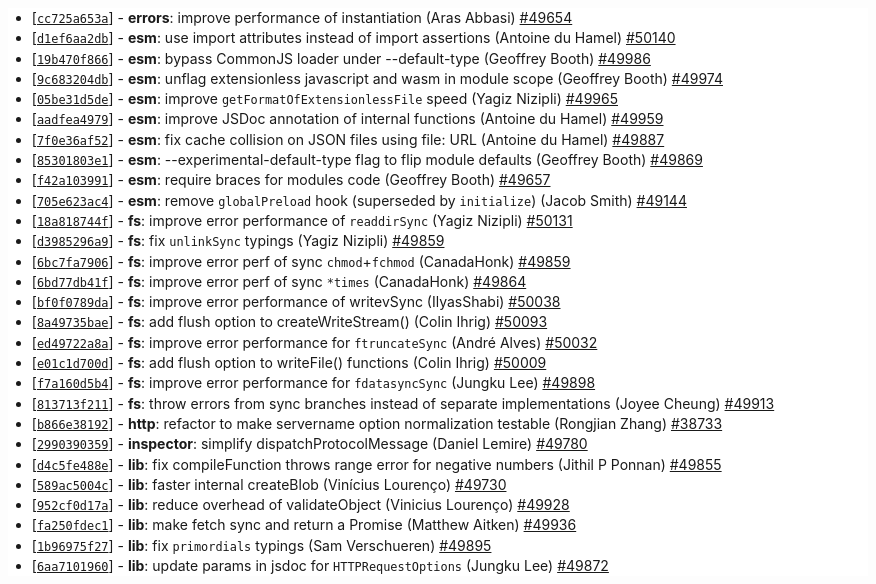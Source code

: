* \[[`cc725a653a`](https://github.com/nodejs/node/commit/cc725a653a)] - **errors**: improve performance of instantiation (Aras Abbasi) [#49654](https://github.com/nodejs/node/pull/49654)
* \[[`d1ef6aa2db`](https://github.com/nodejs/node/commit/d1ef6aa2db)] - **esm**: use import attributes instead of import assertions (Antoine du Hamel) [#50140](https://github.com/nodejs/node/pull/50140)
* \[[`19b470f866`](https://github.com/nodejs/node/commit/19b470f866)] - **esm**: bypass CommonJS loader under --default-type (Geoffrey Booth) [#49986](https://github.com/nodejs/node/pull/49986)
* \[[`9c683204db`](https://github.com/nodejs/node/commit/9c683204db)] - **esm**: unflag extensionless javascript and wasm in module scope (Geoffrey Booth) [#49974](https://github.com/nodejs/node/pull/49974)
* \[[`05be31d5de`](https://github.com/nodejs/node/commit/05be31d5de)] - **esm**: improve `getFormatOfExtensionlessFile` speed (Yagiz Nizipli) [#49965](https://github.com/nodejs/node/pull/49965)
* \[[`aadfea4979`](https://github.com/nodejs/node/commit/aadfea4979)] - **esm**: improve JSDoc annotation of internal functions (Antoine du Hamel) [#49959](https://github.com/nodejs/node/pull/49959)
* \[[`7f0e36af52`](https://github.com/nodejs/node/commit/7f0e36af52)] - **esm**: fix cache collision on JSON files using file: URL (Antoine du Hamel) [#49887](https://github.com/nodejs/node/pull/49887)
* \[[`85301803e1`](https://github.com/nodejs/node/commit/85301803e1)] - **esm**: --experimental-default-type flag to flip module defaults (Geoffrey Booth) [#49869](https://github.com/nodejs/node/pull/49869)
* \[[`f42a103991`](https://github.com/nodejs/node/commit/f42a103991)] - **esm**: require braces for modules code (Geoffrey Booth) [#49657](https://github.com/nodejs/node/pull/49657)
* \[[`705e623ac4`](https://github.com/nodejs/node/commit/705e623ac4)] - **esm**: remove `globalPreload` hook (superseded by `initialize`) (Jacob Smith) [#49144](https://github.com/nodejs/node/pull/49144)
* \[[`18a818744f`](https://github.com/nodejs/node/commit/18a818744f)] - **fs**: improve error performance of `readdirSync` (Yagiz Nizipli) [#50131](https://github.com/nodejs/node/pull/50131)
* \[[`d3985296a9`](https://github.com/nodejs/node/commit/d3985296a9)] - **fs**: fix `unlinkSync` typings (Yagiz Nizipli) [#49859](https://github.com/nodejs/node/pull/49859)
* \[[`6bc7fa7906`](https://github.com/nodejs/node/commit/6bc7fa7906)] - **fs**: improve error perf of sync `chmod`+`fchmod` (CanadaHonk) [#49859](https://github.com/nodejs/node/pull/49859)
* \[[`6bd77db41f`](https://github.com/nodejs/node/commit/6bd77db41f)] - **fs**: improve error perf of sync `*times` (CanadaHonk) [#49864](https://github.com/nodejs/node/pull/49864)
* \[[`bf0f0789da`](https://github.com/nodejs/node/commit/bf0f0789da)] - **fs**: improve error performance of writevSync (IlyasShabi) [#50038](https://github.com/nodejs/node/pull/50038)
* \[[`8a49735bae`](https://github.com/nodejs/node/commit/8a49735bae)] - **fs**: add flush option to createWriteStream() (Colin Ihrig) [#50093](https://github.com/nodejs/node/pull/50093)
* \[[`ed49722a8a`](https://github.com/nodejs/node/commit/ed49722a8a)] - **fs**: improve error performance for `ftruncateSync` (André Alves) [#50032](https://github.com/nodejs/node/pull/50032)
* \[[`e01c1d700d`](https://github.com/nodejs/node/commit/e01c1d700d)] - **fs**: add flush option to writeFile() functions (Colin Ihrig) [#50009](https://github.com/nodejs/node/pull/50009)
* \[[`f7a160d5b4`](https://github.com/nodejs/node/commit/f7a160d5b4)] - **fs**: improve error performance for `fdatasyncSync` (Jungku Lee) [#49898](https://github.com/nodejs/node/pull/49898)
* \[[`813713f211`](https://github.com/nodejs/node/commit/813713f211)] - **fs**: throw errors from sync branches instead of separate implementations (Joyee Cheung) [#49913](https://github.com/nodejs/node/pull/49913)
* \[[`b866e38192`](https://github.com/nodejs/node/commit/b866e38192)] - **http**: refactor to make servername option normalization testable (Rongjian Zhang) [#38733](https://github.com/nodejs/node/pull/38733)
* \[[`2990390359`](https://github.com/nodejs/node/commit/2990390359)] - **inspector**: simplify dispatchProtocolMessage (Daniel Lemire) [#49780](https://github.com/nodejs/node/pull/49780)
* \[[`d4c5fe488e`](https://github.com/nodejs/node/commit/d4c5fe488e)] - **lib**: fix compileFunction throws range error for negative numbers (Jithil P Ponnan) [#49855](https://github.com/nodejs/node/pull/49855)
* \[[`589ac5004c`](https://github.com/nodejs/node/commit/589ac5004c)] - **lib**: faster internal createBlob (Vinícius Lourenço) [#49730](https://github.com/nodejs/node/pull/49730)
* \[[`952cf0d17a`](https://github.com/nodejs/node/commit/952cf0d17a)] - **lib**: reduce overhead of validateObject (Vinicius Lourenço) [#49928](https://github.com/nodejs/node/pull/49928)
* \[[`fa250fdec1`](https://github.com/nodejs/node/commit/fa250fdec1)] - **lib**: make fetch sync and return a Promise (Matthew Aitken) [#49936](https://github.com/nodejs/node/pull/49936)
* \[[`1b96975f27`](https://github.com/nodejs/node/commit/1b96975f27)] - **lib**: fix `primordials` typings (Sam Verschueren) [#49895](https://github.com/nodejs/node/pull/49895)
* \[[`6aa7101960`](https://github.com/nodejs/node/commit/6aa7101960)] - **lib**: update params in jsdoc for `HTTPRequestOptions` (Jungku Lee) [#49872](https://github.com/nodejs/node/pull/49872)